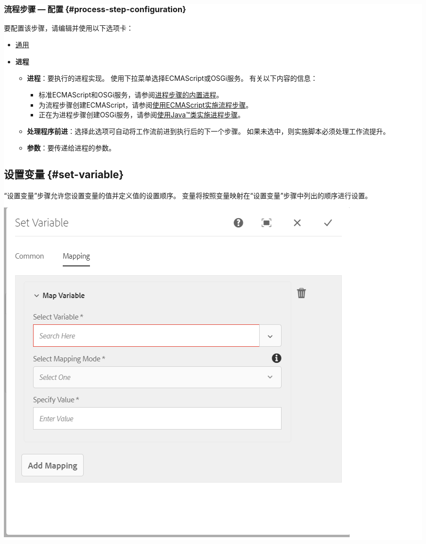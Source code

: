 ### 流程步骤 — 配置 {#process-step-configuration}

要配置该步骤，请编辑并使用以下选项卡：

* [通用](#step-properties-common-tab)
* **进程**

   * **进程**：要执行的进程实现。 使用下拉菜单选择ECMAScript或OSGi服务。 有关以下内容的信息：

      * 标准ECMAScript和OSGi服务，请参阅[进程步骤的内置进程](/help/sites-developing/workflows-process-ref.md)。
      * 为流程步骤创建ECMAScript，请参阅[使用ECMAScript实施流程步骤](/help/sites-developing/workflows-customizing-extending.md#using-ecmascript)。
      * 正在为进程步骤创建OSGi服务，请参阅[使用Java™类实施进程步骤](/help/sites-developing/workflows-customizing-extending.md#implementing-a-process-step-with-a-java-class)。

   * **处理程序前进**：选择此选项可自动将工作流前进到执行后的下一个步骤。 如果未选中，则实施脚本必须处理工作流提升。
   * **参数**：要传递给进程的参数。

## 设置变量 {#set-variable}

“设置变量”步骤允许您设置变量的值并定义值的设置顺序。 变量将按照变量映射在“设置变量”步骤中列出的顺序进行设置。

![添加映射以设置变量](assets/set_variable_addmappingnew.png)

